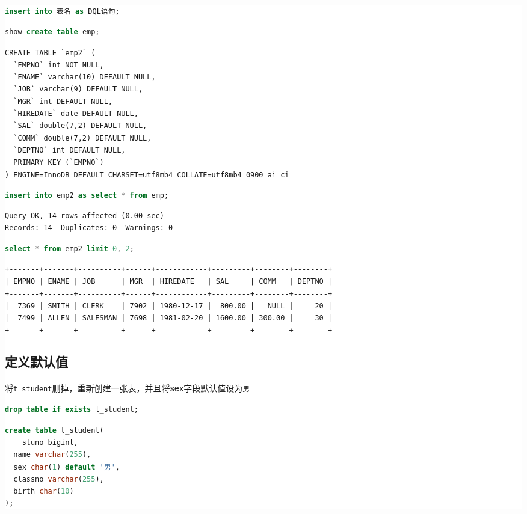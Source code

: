 ```sql
insert into 表名 as DQL语句;
```

```sql
show create table emp;
```

```mysql
CREATE TABLE `emp2` (
  `EMPNO` int NOT NULL,
  `ENAME` varchar(10) DEFAULT NULL,
  `JOB` varchar(9) DEFAULT NULL,
  `MGR` int DEFAULT NULL,
  `HIREDATE` date DEFAULT NULL,
  `SAL` double(7,2) DEFAULT NULL,
  `COMM` double(7,2) DEFAULT NULL,
  `DEPTNO` int DEFAULT NULL,
  PRIMARY KEY (`EMPNO`)
) ENGINE=InnoDB DEFAULT CHARSET=utf8mb4 COLLATE=utf8mb4_0900_ai_ci
```

```sql
insert into emp2 as select * from emp;
```

```mysql
Query OK, 14 rows affected (0.00 sec)
Records: 14  Duplicates: 0  Warnings: 0
```

```sql
select * from emp2 limit 0, 2;
```

```mysql
+-------+-------+----------+------+------------+---------+--------+--------+
| EMPNO | ENAME | JOB      | MGR  | HIREDATE   | SAL     | COMM   | DEPTNO |
+-------+-------+----------+------+------------+---------+--------+--------+
|  7369 | SMITH | CLERK    | 7902 | 1980-12-17 |  800.00 |   NULL |     20 |
|  7499 | ALLEN | SALESMAN | 7698 | 1981-02-20 | 1600.00 | 300.00 |     30 |
+-------+-------+----------+------+------------+---------+--------+--------+
```







## 定义默认值

将`t_student`删掉，重新创建一张表，并且将sex字段默认值设为`男`

```sql
drop table if exists t_student;
```

```sql
create table t_student(
	stuno bigint,
  name varchar(255),
  sex char(1) default '男',
  classno varchar(255),
  birth char(10)
);
```
